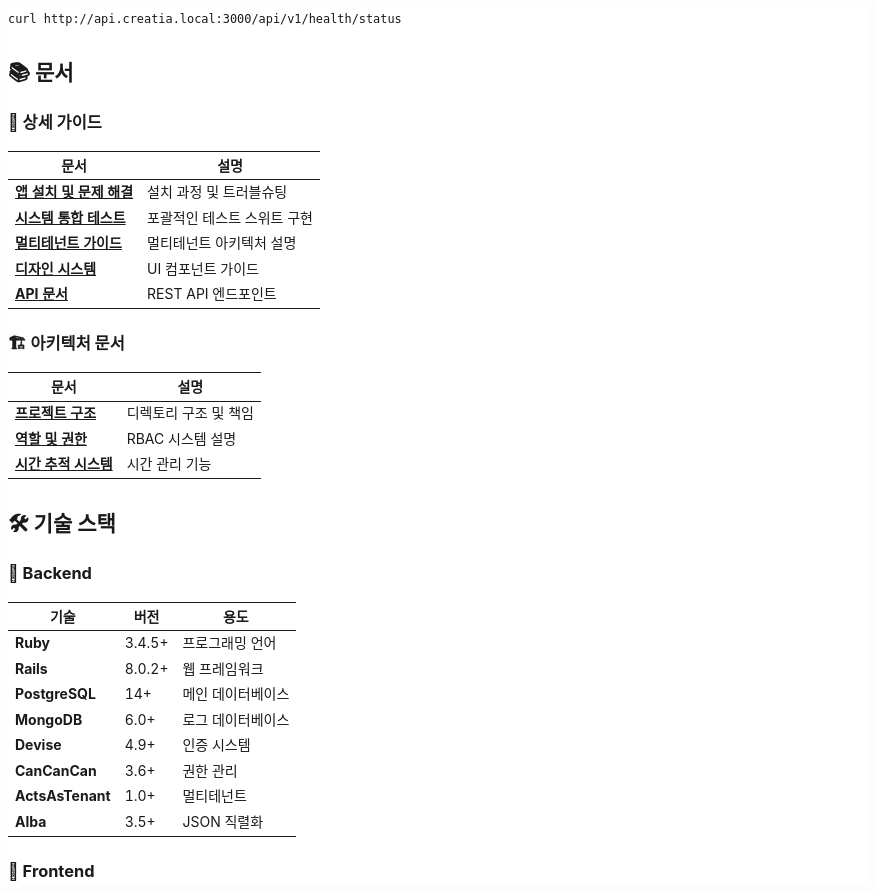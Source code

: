 ```bash
curl http://api.creatia.local:3000/api/v1/health/status
```

## 📚 문서

### 📖 상세 가이드

| 문서                                                              | 설명                        |
| ----------------------------------------------------------------- | --------------------------- |
| [**앱 설치 및 문제 해결**](docs/app_setup_and_troubleshooting.md) | 설치 과정 및 트러블슈팅     |
| [**시스템 통합 테스트**](docs/system_integration_tests.md)        | 포괄적인 테스트 스위트 구현 |
| [**멀티테넌트 가이드**](docs/multi.md)                            | 멀티테넌트 아키텍처 설명    |
| [**디자인 시스템**](docs/design_system.md)                        | UI 컴포넌트 가이드          |
| [**API 문서**](docs/api.md)                                       | REST API 엔드포인트         |

### 🏗️ 아키텍처 문서

| 문서                                                     | 설명                  |
| -------------------------------------------------------- | --------------------- |
| [**프로젝트 구조**](docs/project_hierarchy_structure.md) | 디렉토리 구조 및 책임 |
| [**역할 및 권한**](docs/ROLE_HIERARCHY.md)               | RBAC 시스템 설명      |
| [**시간 추적 시스템**](docs/time_tracking_system.md)     | 시간 관리 기능        |

## 🛠️ 기술 스택

### 🔧 Backend

| 기술             | 버전   | 용도              |
| ---------------- | ------ | ----------------- |
| **Ruby**         | 3.4.5+ | 프로그래밍 언어   |
| **Rails**        | 8.0.2+ | 웹 프레임워크     |
| **PostgreSQL**   | 14+    | 메인 데이터베이스 |
| **MongoDB**      | 6.0+   | 로그 데이터베이스 |
| **Devise**       | 4.9+   | 인증 시스템       |
| **CanCanCan**    | 3.6+   | 권한 관리         |
| **ActsAsTenant** | 1.0+   | 멀티테넌트        |
| **Alba**         | 3.5+   | JSON 직렬화       |

### 🎨 Frontend
